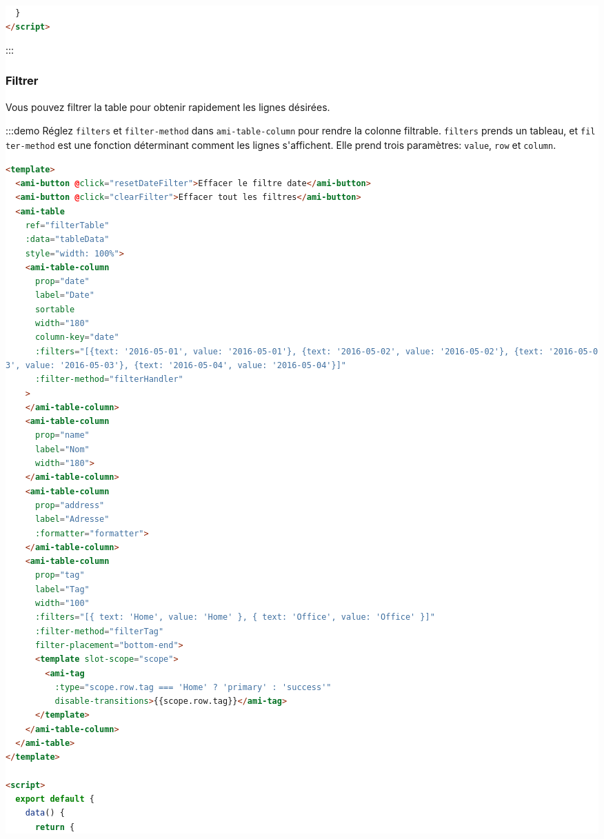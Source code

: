 ```html
  }
</script>
```
:::

### Filtrer

Vous pouvez filtrer la table pour obtenir rapidement les lignes désirées.

:::demo Réglez `filters` et `filter-method` dans `ami-table-column` pour rendre la colonne filtrable. `filters` prends
un tableau, et `filter-method` est une fonction déterminant comment les lignes s'affichent. Elle prend trois
paramètres: `value`, `row` et `column`.

```html
<template>
  <ami-button @click="resetDateFilter">Effacer le filtre date</ami-button>
  <ami-button @click="clearFilter">Effacer tout les filtres</ami-button>
  <ami-table
    ref="filterTable"
    :data="tableData"
    style="width: 100%">
    <ami-table-column
      prop="date"
      label="Date"
      sortable
      width="180"
      column-key="date"
      :filters="[{text: '2016-05-01', value: '2016-05-01'}, {text: '2016-05-02', value: '2016-05-02'}, {text: '2016-05-03', value: '2016-05-03'}, {text: '2016-05-04', value: '2016-05-04'}]"
      :filter-method="filterHandler"
    >
    </ami-table-column>
    <ami-table-column
      prop="name"
      label="Nom"
      width="180">
    </ami-table-column>
    <ami-table-column
      prop="address"
      label="Adresse"
      :formatter="formatter">
    </ami-table-column>
    <ami-table-column
      prop="tag"
      label="Tag"
      width="100"
      :filters="[{ text: 'Home', value: 'Home' }, { text: 'Office', value: 'Office' }]"
      :filter-method="filterTag"
      filter-placement="bottom-end">
      <template slot-scope="scope">
        <ami-tag
          :type="scope.row.tag === 'Home' ? 'primary' : 'success'"
          disable-transitions>{{scope.row.tag}}</ami-tag>
      </template>
    </ami-table-column>
  </ami-table>
</template>

<script>
  export default {
    data() {
      return {
```